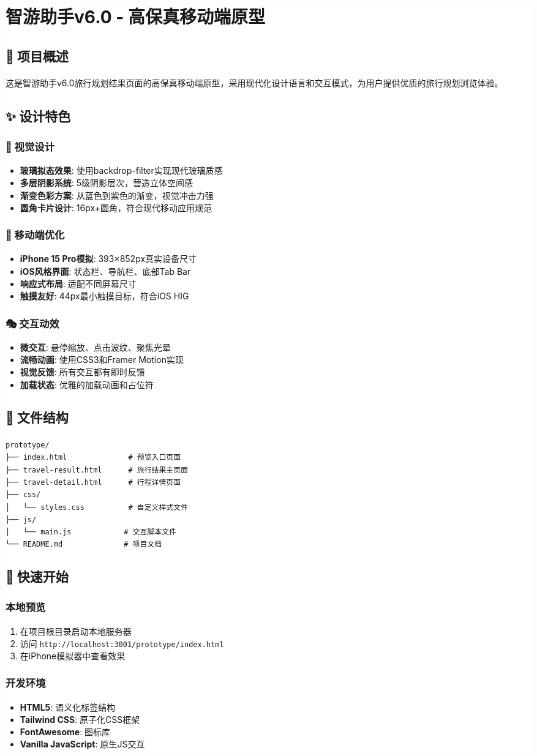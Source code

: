 # 智游助手v6.0 - 高保真移动端原型

## 🎯 项目概述

这是智游助手v6.0旅行规划结果页面的高保真移动端原型，采用现代化设计语言和交互模式，为用户提供优质的旅行规划浏览体验。

## ✨ 设计特色

### 🎨 视觉设计
- **玻璃拟态效果**: 使用backdrop-filter实现现代玻璃质感
- **多层阴影系统**: 5级阴影层次，营造立体空间感
- **渐变色彩方案**: 从蓝色到紫色的渐变，视觉冲击力强
- **圆角卡片设计**: 16px+圆角，符合现代移动应用规范

### 📱 移动端优化
- **iPhone 15 Pro模拟**: 393×852px真实设备尺寸
- **iOS风格界面**: 状态栏、导航栏、底部Tab Bar
- **响应式布局**: 适配不同屏幕尺寸
- **触摸友好**: 44px最小触摸目标，符合iOS HIG

### 🎭 交互动效
- **微交互**: 悬停缩放、点击波纹、聚焦光晕
- **流畅动画**: 使用CSS3和Framer Motion实现
- **视觉反馈**: 所有交互都有即时反馈
- **加载状态**: 优雅的加载动画和占位符

## 📁 文件结构

```
prototype/
├── index.html              # 预览入口页面
├── travel-result.html      # 旅行结果主页面
├── travel-detail.html      # 行程详情页面
├── css/
│   └── styles.css          # 自定义样式文件
├── js/
│   └── main.js            # 交互脚本文件
└── README.md              # 项目文档
```

## 🚀 快速开始

### 本地预览
1. 在项目根目录启动本地服务器
2. 访问 `http://localhost:3001/prototype/index.html`
3. 在iPhone模拟器中查看效果

### 开发环境
- **HTML5**: 语义化标签结构
- **Tailwind CSS**: 原子化CSS框架
- **FontAwesome**: 图标库
- **Vanilla JavaScript**: 原生JS交互
